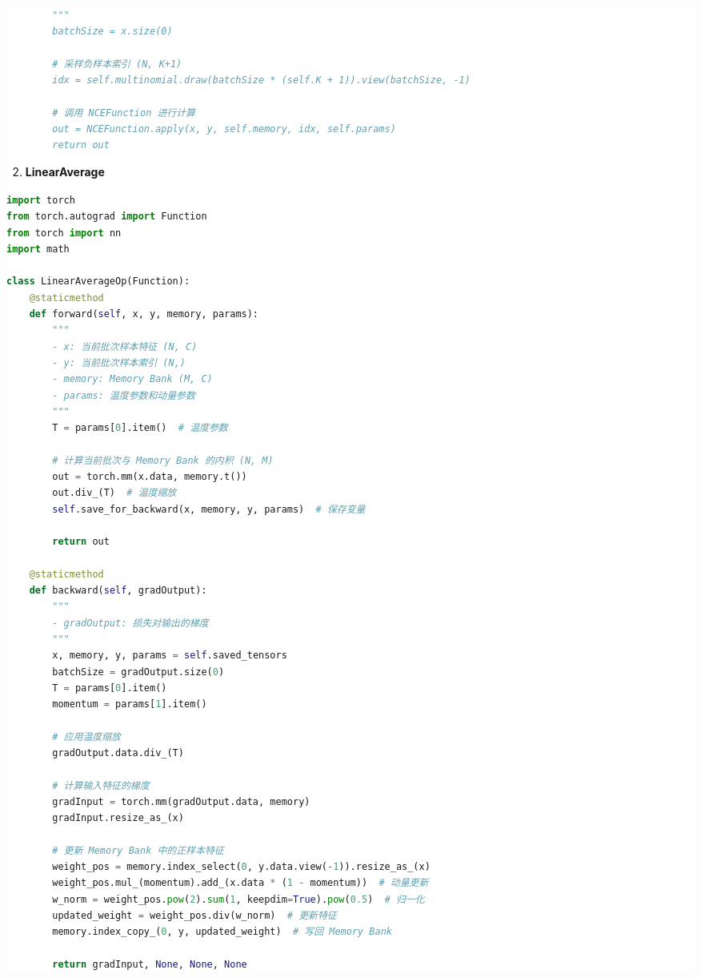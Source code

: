 ```python
        """
        batchSize = x.size(0)

        # 采样负样本索引 (N, K+1)
        idx = self.multinomial.draw(batchSize * (self.K + 1)).view(batchSize, -1)

        # 调用 NCEFunction 进行计算
        out = NCEFunction.apply(x, y, self.memory, idx, self.params)
        return out

```

2. **LinearAverage**

```python
import torch
from torch.autograd import Function
from torch import nn
import math

class LinearAverageOp(Function):
    @staticmethod
    def forward(self, x, y, memory, params):
        """
        - x: 当前批次样本特征 (N, C)
        - y: 当前批次样本索引 (N,)
        - memory: Memory Bank (M, C)
        - params: 温度参数和动量参数
        """
        T = params[0].item()  # 温度参数

        # 计算当前批次与 Memory Bank 的内积 (N, M)
        out = torch.mm(x.data, memory.t())
        out.div_(T)  # 温度缩放
        self.save_for_backward(x, memory, y, params)  # 保存变量

        return out

    @staticmethod
    def backward(self, gradOutput):
        """
        - gradOutput: 损失对输出的梯度
        """
        x, memory, y, params = self.saved_tensors
        batchSize = gradOutput.size(0)
        T = params[0].item()
        momentum = params[1].item()

        # 应用温度缩放
        gradOutput.data.div_(T)

        # 计算输入特征的梯度
        gradInput = torch.mm(gradOutput.data, memory)
        gradInput.resize_as_(x)

        # 更新 Memory Bank 中的正样本特征
        weight_pos = memory.index_select(0, y.data.view(-1)).resize_as_(x)
        weight_pos.mul_(momentum).add_(x.data * (1 - momentum))  # 动量更新
        w_norm = weight_pos.pow(2).sum(1, keepdim=True).pow(0.5)  # 归一化
        updated_weight = weight_pos.div(w_norm)  # 更新特征
        memory.index_copy_(0, y, updated_weight)  # 写回 Memory Bank

        return gradInput, None, None, None

```